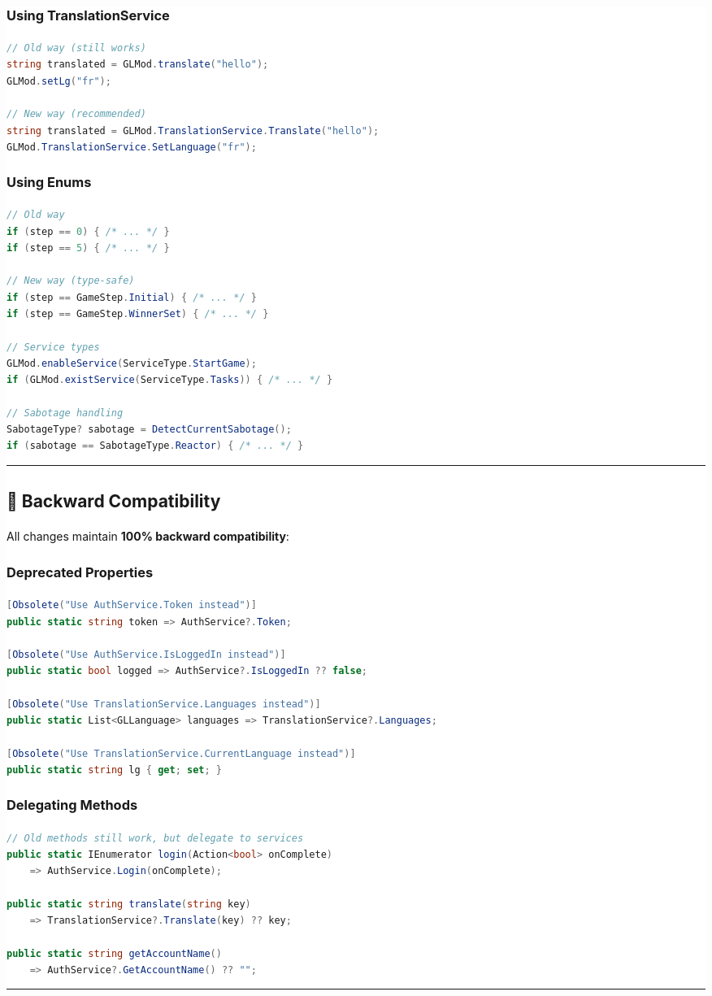 ### Using TranslationService
```csharp
// Old way (still works)
string translated = GLMod.translate("hello");
GLMod.setLg("fr");

// New way (recommended)
string translated = GLMod.TranslationService.Translate("hello");
GLMod.TranslationService.SetLanguage("fr");
```

### Using Enums
```csharp
// Old way
if (step == 0) { /* ... */ }
if (step == 5) { /* ... */ }

// New way (type-safe)
if (step == GameStep.Initial) { /* ... */ }
if (step == GameStep.WinnerSet) { /* ... */ }

// Service types
GLMod.enableService(ServiceType.StartGame);
if (GLMod.existService(ServiceType.Tasks)) { /* ... */ }

// Sabotage handling
SabotageType? sabotage = DetectCurrentSabotage();
if (sabotage == SabotageType.Reactor) { /* ... */ }
```

---

## 🔄 Backward Compatibility

All changes maintain **100% backward compatibility**:

### Deprecated Properties
```csharp
[Obsolete("Use AuthService.Token instead")]
public static string token => AuthService?.Token;

[Obsolete("Use AuthService.IsLoggedIn instead")]
public static bool logged => AuthService?.IsLoggedIn ?? false;

[Obsolete("Use TranslationService.Languages instead")]
public static List<GLLanguage> languages => TranslationService?.Languages;

[Obsolete("Use TranslationService.CurrentLanguage instead")]
public static string lg { get; set; }
```

### Delegating Methods
```csharp
// Old methods still work, but delegate to services
public static IEnumerator login(Action<bool> onComplete)
    => AuthService.Login(onComplete);

public static string translate(string key)
    => TranslationService?.Translate(key) ?? key;

public static string getAccountName()
    => AuthService?.GetAccountName() ?? "";
```

---